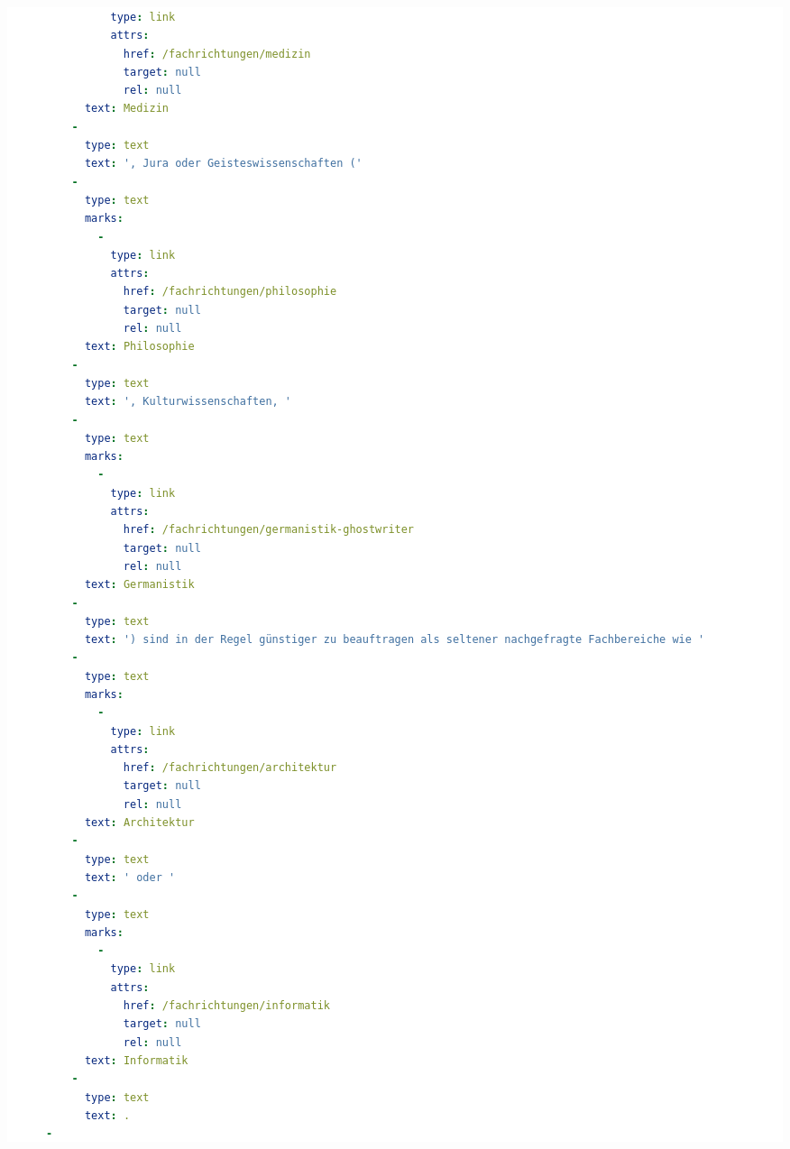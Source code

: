 ```yaml
                type: link
                attrs:
                  href: /fachrichtungen/medizin
                  target: null
                  rel: null
            text: Medizin
          -
            type: text
            text: ', Jura oder Geisteswissenschaften ('
          -
            type: text
            marks:
              -
                type: link
                attrs:
                  href: /fachrichtungen/philosophie
                  target: null
                  rel: null
            text: Philosophie
          -
            type: text
            text: ', Kulturwissenschaften, '
          -
            type: text
            marks:
              -
                type: link
                attrs:
                  href: /fachrichtungen/germanistik-ghostwriter
                  target: null
                  rel: null
            text: Germanistik
          -
            type: text
            text: ') sind in der Regel günstiger zu beauftragen als seltener nachgefragte Fachbereiche wie '
          -
            type: text
            marks:
              -
                type: link
                attrs:
                  href: /fachrichtungen/architektur
                  target: null
                  rel: null
            text: Architektur
          -
            type: text
            text: ' oder '
          -
            type: text
            marks:
              -
                type: link
                attrs:
                  href: /fachrichtungen/informatik
                  target: null
                  rel: null
            text: Informatik
          -
            type: text
            text: .
      -
```